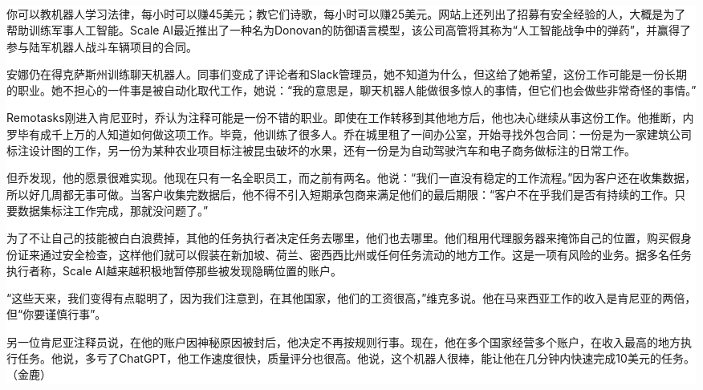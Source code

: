 你可以教机器人学习法律，每小时可以赚45美元；教它们诗歌，每小时可以赚25美元。网站上还列出了招募有安全经验的人，大概是为了帮助训练军事人工智能。Scale
AI最近推出了一种名为Donovan的防御语言模型，该公司高管将其称为“人工智能战争中的弹药”，并赢得了参与陆军机器人战斗车辆项目的合同。

安娜仍在得克萨斯州训练聊天机器人。同事们变成了评论者和Slack管理员，她不知道为什么，但这给了她希望，这份工作可能是一份长期的职业。她不担心的一件事是被自动化取代工作，她说：“我的意思是，聊天机器人能做很多惊人的事情，但它们也会做些非常奇怪的事情。”

Remotasks刚进入肯尼亚时，乔认为注释可能是一份不错的职业。即使在工作转移到其他地方后，他也决心继续从事这份工作。他推断，内罗毕有成千上万的人知道如何做这项工作。毕竟，他训练了很多人。乔在城里租了一间办公室，开始寻找外包合同：一份是为一家建筑公司标注设计图的工作，另一份为某种农业项目标注被昆虫破坏的水果，还有一份是为自动驾驶汽车和电子商务做标注的日常工作。

但乔发现，他的愿景很难实现。他现在只有一名全职员工，而之前有两名。他说：“我们一直没有稳定的工作流程。”因为客户还在收集数据，所以好几周都无事可做。当客户收集完数据后，他不得不引入短期承包商来满足他们的最后期限：“客户不在乎我们是否有持续的工作。只要数据集标注工作完成，那就没问题了。”

为了不让自己的技能被白白浪费掉，其他的任务执行者决定任务去哪里，他们也去哪里。他们租用代理服务器来掩饰自己的位置，购买假身份证来通过安全检查，这样他们就可以假装在新加坡、荷兰、密西西比州或任何任务流动的地方工作。这是一项有风险的业务。据多名任务执行者称，Scale
AI越来越积极地暂停那些被发现隐瞒位置的账户。

“这些天来，我们变得有点聪明了，因为我们注意到，在其他国家，他们的工资很高，”维克多说。他在马来西亚工作的收入是肯尼亚的两倍，但“你要谨慎行事”。

另一位肯尼亚注释员说，在他的账户因神秘原因被封后，他决定不再按规则行事。现在，他在多个国家经营多个账户，在收入最高的地方执行任务。他说，多亏了ChatGPT，他工作速度很快，质量评分也很高。他说，这个机器人很棒，能让他在几分钟内快速完成10美元的任务。
（金鹿）

